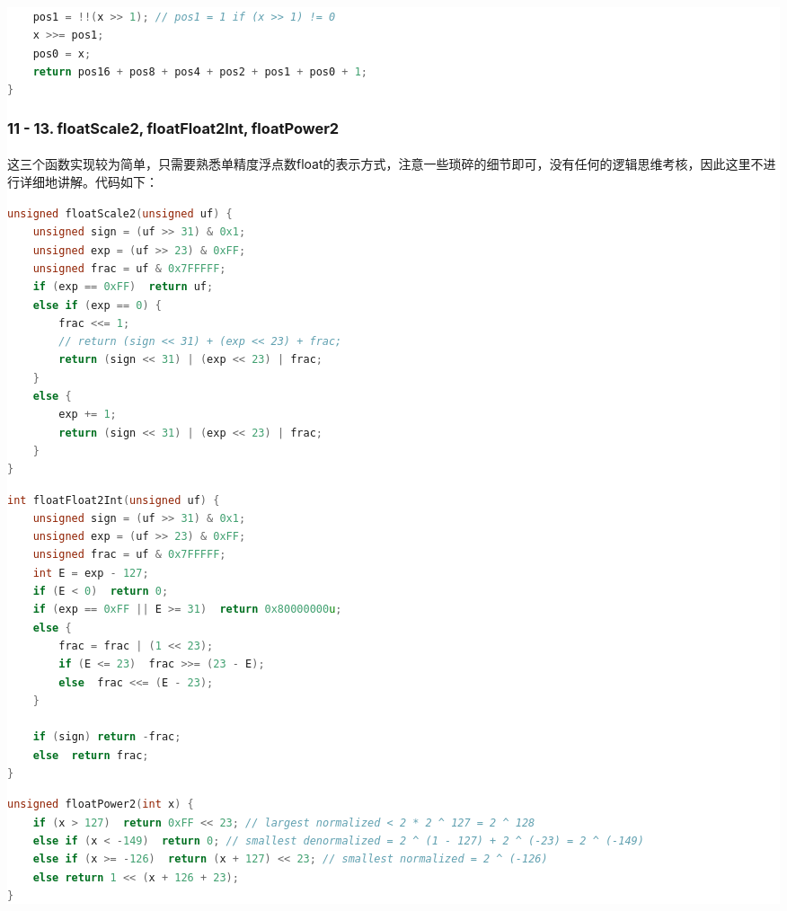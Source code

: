 ~~~c
    pos1 = !!(x >> 1); // pos1 = 1 if (x >> 1) != 0
    x >>= pos1;
    pos0 = x;
    return pos16 + pos8 + pos4 + pos2 + pos1 + pos0 + 1;
}
~~~

### 11 - 13. floatScale2, floatFloat2Int, floatPower2

这三个函数实现较为简单，只需要熟悉单精度浮点数float的表示方式，注意一些琐碎的细节即可，没有任何的逻辑思维考核，因此这里不进行详细地讲解。代码如下：

~~~c
unsigned floatScale2(unsigned uf) {
    unsigned sign = (uf >> 31) & 0x1;
    unsigned exp = (uf >> 23) & 0xFF;
    unsigned frac = uf & 0x7FFFFF;
    if (exp == 0xFF)  return uf; 
    else if (exp == 0) {
        frac <<= 1;
        // return (sign << 31) + (exp << 23) + frac;
        return (sign << 31) | (exp << 23) | frac;
    } 
    else {
        exp += 1;
        return (sign << 31) | (exp << 23) | frac;
    }
}
~~~

~~~c
int floatFloat2Int(unsigned uf) {
    unsigned sign = (uf >> 31) & 0x1;
    unsigned exp = (uf >> 23) & 0xFF;
    unsigned frac = uf & 0x7FFFFF;
    int E = exp - 127;
    if (E < 0)  return 0;
    if (exp == 0xFF || E >= 31)  return 0x80000000u;
    else {
        frac = frac | (1 << 23);
    	if (E <= 23)  frac >>= (23 - E);
    	else  frac <<= (E - 23);
    }
    
    if (sign) return -frac;
    else  return frac;
}
~~~

~~~c
unsigned floatPower2(int x) {
    if (x > 127)  return 0xFF << 23; // largest normalized < 2 * 2 ^ 127 = 2 ^ 128
    else if (x < -149)  return 0; // smallest denormalized = 2 ^ (1 - 127) + 2 ^ (-23) = 2 ^ (-149)
    else if (x >= -126)  return (x + 127) << 23; // smallest normalized = 2 ^ (-126)
    else return 1 << (x + 126 + 23);
}
~~~

